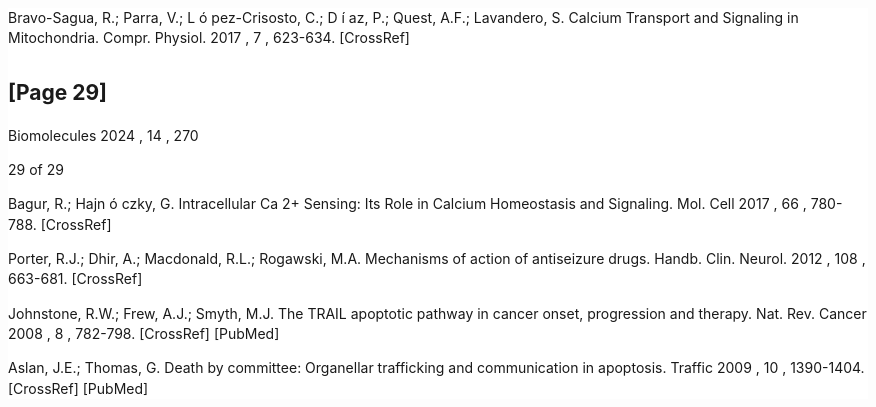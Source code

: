 Bravo-Sagua, R.; Parra, V.; L ó pez-Crisosto, C.; D í az, P.; Quest, A.F.; Lavandero, S. Calcium Transport and Signaling in Mitochondria. Compr. Physiol. 2017 , 7 , 623-634. [CrossRef]
## [Page 29]

Biomolecules 2024 , 14 , 270

29 of 29

Bagur, R.; Hajn ó czky, G. Intracellular Ca 2+ Sensing: Its Role in Calcium Homeostasis and Signaling. Mol. Cell 2017 , 66 , 780-788. [CrossRef]

Porter, R.J.; Dhir, A.; Macdonald, R.L.; Rogawski, M.A. Mechanisms of action of antiseizure drugs. Handb. Clin. Neurol. 2012 , 108 , 663-681. [CrossRef]

Johnstone, R.W.; Frew, A.J.; Smyth, M.J. The TRAIL apoptotic pathway in cancer onset, progression and therapy. Nat. Rev. Cancer 2008 , 8 , 782-798. [CrossRef] [PubMed]

Aslan, J.E.; Thomas, G. Death by committee: Organellar trafficking and communication in apoptosis. Traffic 2009 , 10 , 1390-1404. [CrossRef] [PubMed]

